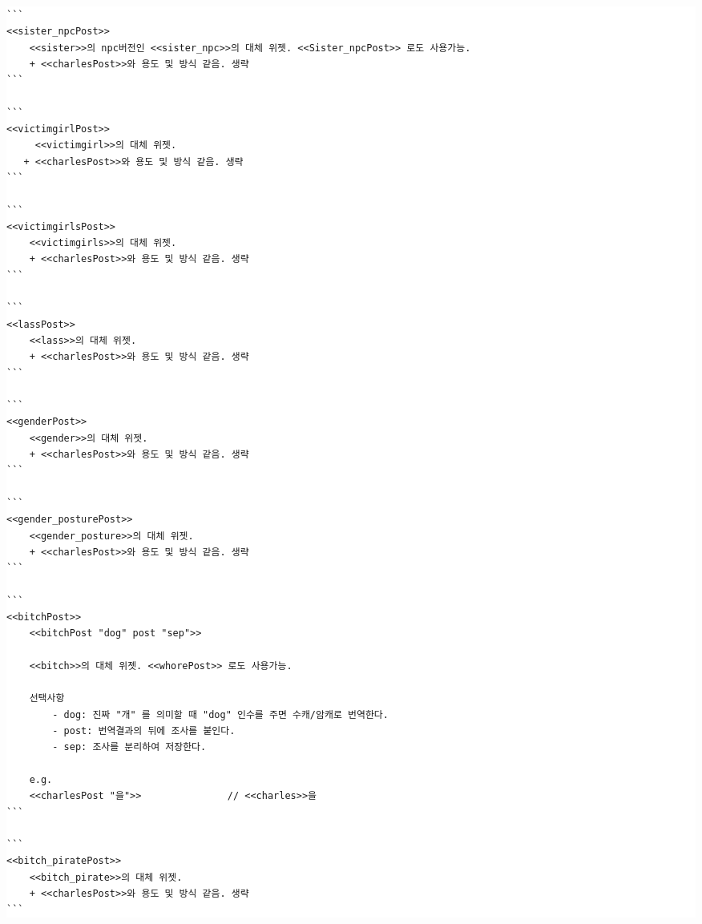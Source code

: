     ```
    <<sister_npcPost>>
        <<sister>>의 npc버전인 <<sister_npc>>의 대체 위젯. <<Sister_npcPost>> 로도 사용가능.
        + <<charlesPost>>와 용도 및 방식 같음. 생략
    ```

    ```
    <<victimgirlPost>>
         <<victimgirl>>의 대체 위젯.
       + <<charlesPost>>와 용도 및 방식 같음. 생략
    ```

    ```
    <<victimgirlsPost>>
        <<victimgirls>>의 대체 위젯.
        + <<charlesPost>>와 용도 및 방식 같음. 생략
    ```

    ```
    <<lassPost>>
        <<lass>>의 대체 위젯.
        + <<charlesPost>>와 용도 및 방식 같음. 생략
    ```

    ```
    <<genderPost>>
        <<gender>>의 대체 위젯.
        + <<charlesPost>>와 용도 및 방식 같음. 생략
    ```

    ```
    <<gender_posturePost>>
        <<gender_posture>>의 대체 위젯.
        + <<charlesPost>>와 용도 및 방식 같음. 생략
    ```

    ```
    <<bitchPost>>
        <<bitchPost "dog" post "sep">>

        <<bitch>>의 대체 위젯. <<whorePost>> 로도 사용가능.
        
        선택사항
			- dog: 진짜 "개" 를 의미할 때 "dog" 인수를 주면 수캐/암캐로 번역한다.
            - post: 번역결과의 뒤에 조사를 붙인다.
            - sep: 조사를 분리하여 저장한다.

        e.g.
        <<charlesPost "을">>               // <<charles>>을
    ```

    ```
    <<bitch_piratePost>>
        <<bitch_pirate>>의 대체 위젯.
        + <<charlesPost>>와 용도 및 방식 같음. 생략
    ```
